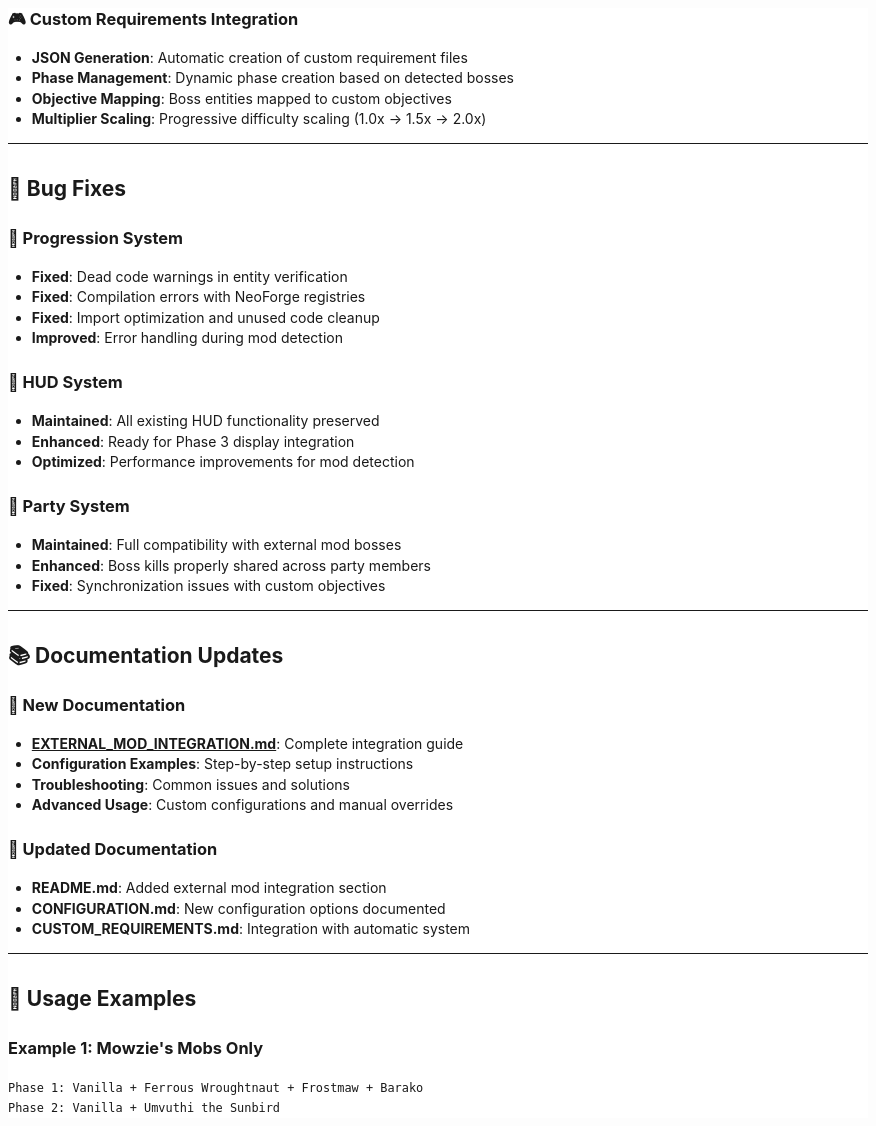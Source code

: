 ### 🎮 Custom Requirements Integration
- **JSON Generation**: Automatic creation of custom requirement files
- **Phase Management**: Dynamic phase creation based on detected bosses
- **Objective Mapping**: Boss entities mapped to custom objectives
- **Multiplier Scaling**: Progressive difficulty scaling (1.0x → 1.5x → 2.0x)

---

## 🐛 Bug Fixes

### 🔄 Progression System
- **Fixed**: Dead code warnings in entity verification
- **Fixed**: Compilation errors with NeoForge registries
- **Fixed**: Import optimization and unused code cleanup
- **Improved**: Error handling during mod detection

### 📱 HUD System
- **Maintained**: All existing HUD functionality preserved
- **Enhanced**: Ready for Phase 3 display integration
- **Optimized**: Performance improvements for mod detection

### 🎉 Party System  
- **Maintained**: Full compatibility with external mod bosses
- **Enhanced**: Boss kills properly shared across party members
- **Fixed**: Synchronization issues with custom objectives

---

## 📚 Documentation Updates

### 📖 New Documentation
- **[EXTERNAL_MOD_INTEGRATION.md](EXTERNAL_MOD_INTEGRATION.md)**: Complete integration guide
- **Configuration Examples**: Step-by-step setup instructions
- **Troubleshooting**: Common issues and solutions
- **Advanced Usage**: Custom configurations and manual overrides

### 🔄 Updated Documentation
- **README.md**: Added external mod integration section
- **CONFIGURATION.md**: New configuration options documented
- **CUSTOM_REQUIREMENTS.md**: Integration with automatic system

---

## 🎯 Usage Examples

### Example 1: Mowzie's Mobs Only
```
Phase 1: Vanilla + Ferrous Wroughtnaut + Frostmaw + Barako
Phase 2: Vanilla + Umvuthi the Sunbird
```
